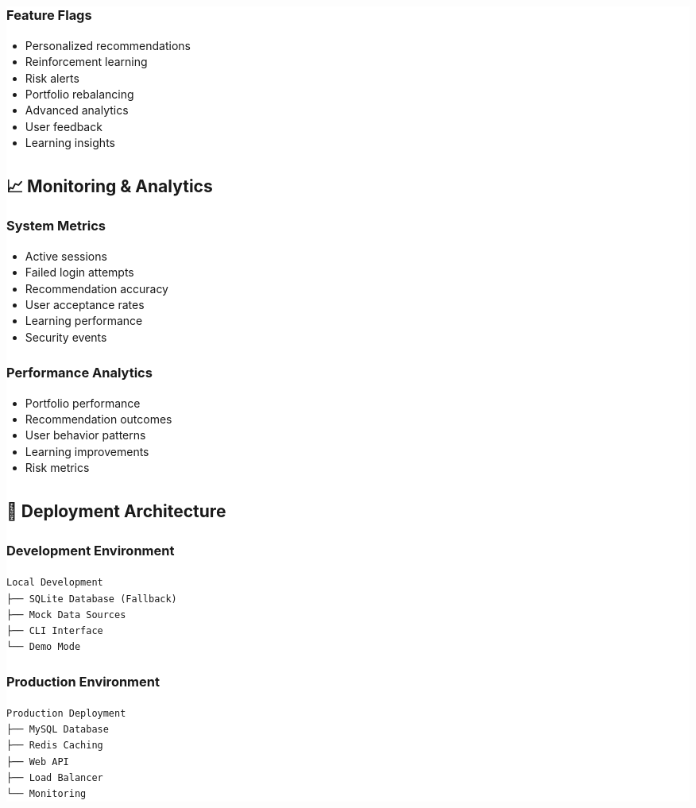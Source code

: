 ### **Feature Flags**

- Personalized recommendations
- Reinforcement learning
- Risk alerts
- Portfolio rebalancing
- Advanced analytics
- User feedback
- Learning insights

## 📈 Monitoring & Analytics

### **System Metrics**

- Active sessions
- Failed login attempts
- Recommendation accuracy
- User acceptance rates
- Learning performance
- Security events

### **Performance Analytics**

- Portfolio performance
- Recommendation outcomes
- User behavior patterns
- Learning improvements
- Risk metrics

## 🚀 Deployment Architecture

### **Development Environment**

```
Local Development
├── SQLite Database (Fallback)
├── Mock Data Sources
├── CLI Interface
└── Demo Mode
```

### **Production Environment**

```
Production Deployment
├── MySQL Database
├── Redis Caching
├── Web API
├── Load Balancer
└── Monitoring
```
